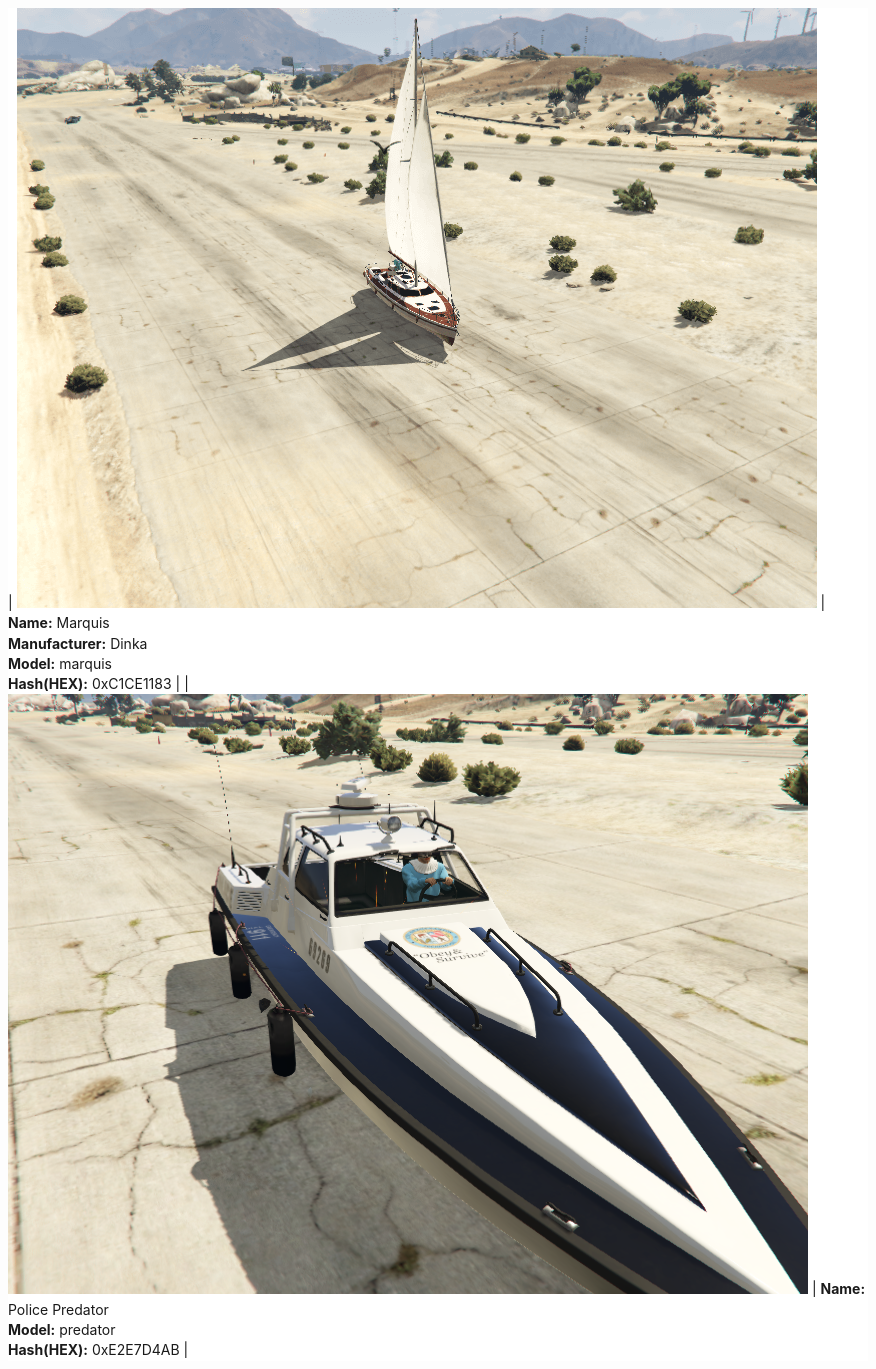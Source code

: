 | ![](img/models/boats/marquis.png ':size=150') | **Name:** Marquis<br />**Manufacturer:** Dinka<br />**Model:** marquis<br />**Hash(HEX):** 0xC1CE1183 |
| ![](img/models/boats/predator.png ':size=150') | **Name:** Police Predator<br />**Model:** predator<br />**Hash(HEX):** 0xE2E7D4AB |